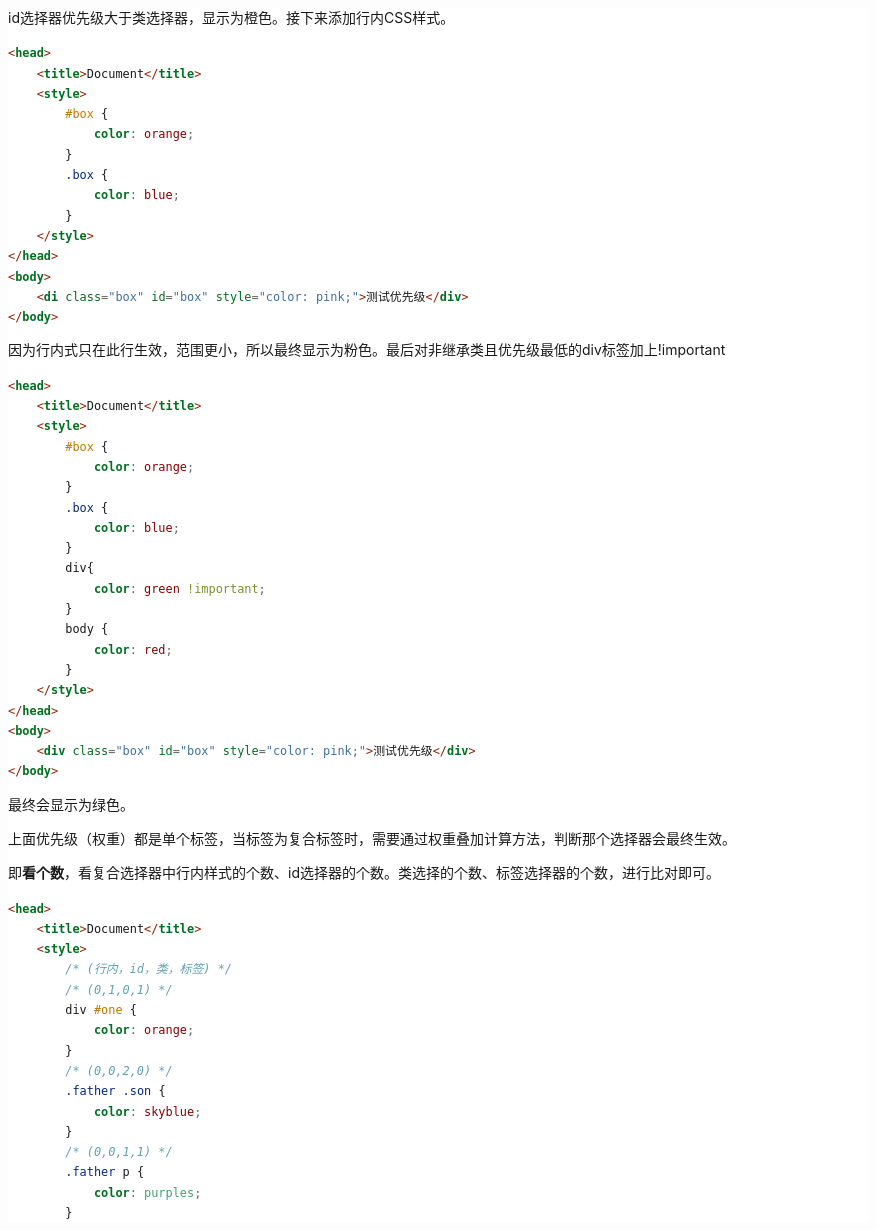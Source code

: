 
id选择器优先级大于类选择器，显示为橙色。接下来添加行内CSS样式。

```html
<head>
    <title>Document</title>
    <style>
        #box {
            color: orange;
        }
        .box {
            color: blue;
        }
    </style>
</head>
<body>
    <di class="box" id="box" style="color: pink;">测试优先级</div>
</body>
```

因为行内式只在此行生效，范围更小，所以最终显示为粉色。最后对非继承类且优先级最低的div标签加上!important

```html
<head>
    <title>Document</title>
    <style>
        #box {
            color: orange;
        }
        .box {
            color: blue;
        }
        div{
            color: green !important;
        }
        body {
            color: red;
        }
    </style>
</head>
<body>
    <div class="box" id="box" style="color: pink;">测试优先级</div>
</body>
```

最终会显示为绿色。

上面优先级（权重）都是单个标签，当标签为复合标签时，需要通过权重叠加计算方法，判断那个选择器会最终生效。

即**看个数**，看复合选择器中行内样式的个数、id选择器的个数。类选择的个数、标签选择器的个数，进行比对即可。

```html
<head>
    <title>Document</title>
    <style>
        /* (行内，id，类，标签) */
        /* (0,1,0,1) */
        div #one {
            color: orange;
        }
        /* (0,0,2,0) */
        .father .son {
            color: skyblue;
        }
        /* (0,0,1,1) */
        .father p {
            color: purples;
        }
```